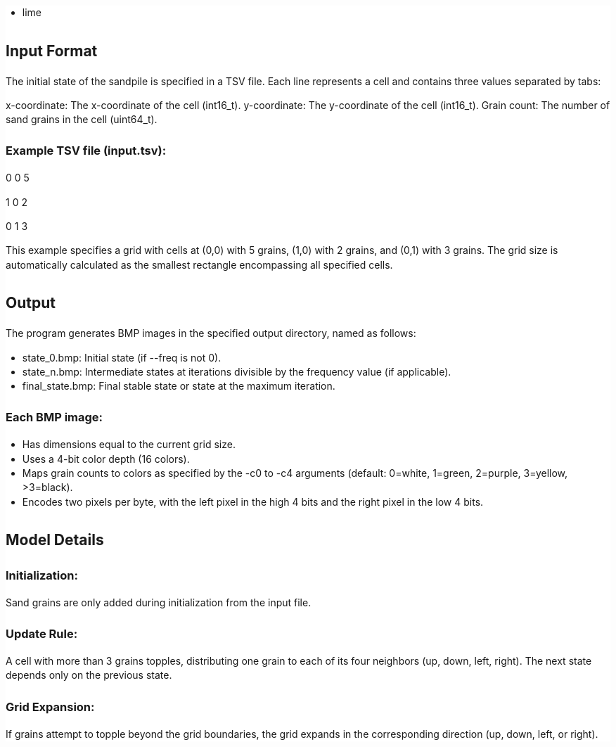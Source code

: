 - lime

## Input Format

The initial state of the sandpile is specified in a TSV file. Each line represents a cell and contains three values separated by tabs:

x-coordinate: The x-coordinate of the cell (int16_t).
y-coordinate: The y-coordinate of the cell (int16_t).
Grain count: The number of sand grains in the cell (uint64_t).

### Example TSV file (input.tsv):

0   0   5

1   0   2

0   1   3

This example specifies a grid with cells at (0,0) with 5 grains, (1,0) with 2 grains, and (0,1) with 3 grains. The grid size is automatically calculated as the smallest rectangle encompassing all specified cells.

## Output

The program generates BMP images in the specified output directory, named as follows:

- state_0.bmp: Initial state (if --freq is not 0).
- state_n.bmp: Intermediate states at iterations divisible by the frequency value (if applicable).
- final_state.bmp: Final stable state or state at the maximum iteration.

### Each BMP image:

- Has dimensions equal to the current grid size.
- Uses a 4-bit color depth (16 colors).
- Maps grain counts to colors as specified by the -c0 to -c4 arguments (default: 0=white, 1=green, 2=purple, 3=yellow, >3=black).
- Encodes two pixels per byte, with the left pixel in the high 4 bits and the right pixel in the low 4 bits.

## Model Details

### Initialization:

Sand grains are only added during initialization from the input file.

### Update Rule:
A cell with more than 3 grains topples, distributing one grain to each of its four neighbors (up, down, left, right). The next state depends only on the previous state.

### Grid Expansion: 

If grains attempt to topple beyond the grid boundaries, the grid expands in the corresponding direction (up, down, left, or right).
